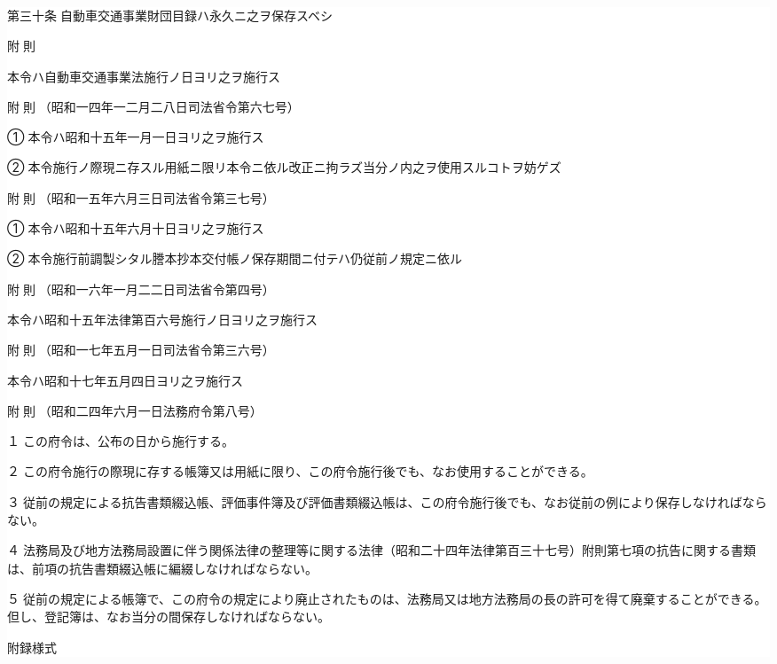 第三十条 自動車交通事業財団目録ハ永久ニ之ヲ保存スベシ

附 則

本令ハ自動車交通事業法施行ノ日ヨリ之ヲ施行ス

附 則 （昭和一四年一二月二八日司法省令第六七号）

① 本令ハ昭和十五年一月一日ヨリ之ヲ施行ス

② 本令施行ノ際現ニ存スル用紙ニ限リ本令ニ依ル改正ニ拘ラズ当分ノ内之ヲ使用スルコトヲ妨ゲズ

附 則 （昭和一五年六月三日司法省令第三七号）

① 本令ハ昭和十五年六月十日ヨリ之ヲ施行ス

② 本令施行前調製シタル謄本抄本交付帳ノ保存期間ニ付テハ仍従前ノ規定ニ依ル

附 則 （昭和一六年一月二二日司法省令第四号）

本令ハ昭和十五年法律第百六号施行ノ日ヨリ之ヲ施行ス

附 則 （昭和一七年五月一日司法省令第三六号）

本令ハ昭和十七年五月四日ヨリ之ヲ施行ス

附 則 （昭和二四年六月一日法務府令第八号）

１ この府令は、公布の日から施行する。

２ この府令施行の際現に存する帳簿又は用紙に限り、この府令施行後でも、なお使用することができる。

３ 従前の規定による抗告書類綴込帳、評価事件簿及び評価書類綴込帳は、この府令施行後でも、なお従前の例により保存しなければならない。

４ 法務局及び地方法務局設置に伴う関係法律の整理等に関する法律（昭和二十四年法律第百三十七号）附則第七項の抗告に関する書類は、前項の抗告書類綴込帳に編綴しなければならない。

５ 従前の規定による帳簿で、この府令の規定により廃止されたものは、法務局又は地方法務局の長の許可を得て廃棄することができる。但し、登記簿は、なお当分の間保存しなければならない。

附録様式

[](/./pict/S08F00501000033-001.pdf)
